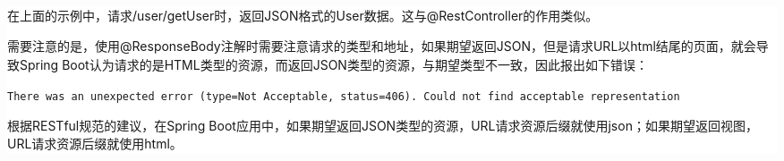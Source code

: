 在上面的示例中，请求/user/getUser时，返回JSON格式的User数据。这与@RestController的作用类似。

需要注意的是，使用@ResponseBody注解时需要注意请求的类型和地址，如果期望返回JSON，但是请求URL以html结尾的页面，就会导致Spring Boot认为请求的是HTML类型的资源，而返回JSON类型的资源，与期望类型不一致，因此报出如下错误：

```
There was an unexpected error (type=Not Acceptable, status=406). Could not find acceptable representation
```

根据RESTful规范的建议，在Spring Boot应用中，如果期望返回JSON类型的资源，URL请求资源后缀就使用json；如果期望返回视图，URL请求资源后缀就使用html。